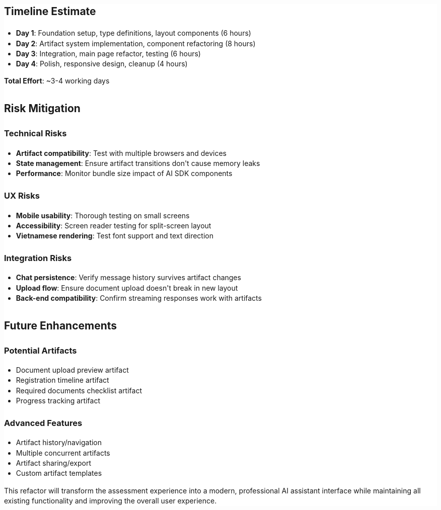 ## Timeline Estimate

- **Day 1**: Foundation setup, type definitions, layout components (6 hours)
- **Day 2**: Artifact system implementation, component refactoring (8 hours)
- **Day 3**: Integration, main page refactor, testing (6 hours)
- **Day 4**: Polish, responsive design, cleanup (4 hours)

**Total Effort**: ~3-4 working days

## Risk Mitigation

### Technical Risks
- **Artifact compatibility**: Test with multiple browsers and devices
- **State management**: Ensure artifact transitions don't cause memory leaks
- **Performance**: Monitor bundle size impact of AI SDK components

### UX Risks
- **Mobile usability**: Thorough testing on small screens
- **Accessibility**: Screen reader testing for split-screen layout
- **Vietnamese rendering**: Test font support and text direction

### Integration Risks
- **Chat persistence**: Verify message history survives artifact changes
- **Upload flow**: Ensure document upload doesn't break in new layout
- **Back-end compatibility**: Confirm streaming responses work with artifacts

## Future Enhancements

### Potential Artifacts
- Document upload preview artifact
- Registration timeline artifact
- Required documents checklist artifact
- Progress tracking artifact

### Advanced Features
- Artifact history/navigation
- Multiple concurrent artifacts
- Artifact sharing/export
- Custom artifact templates

This refactor will transform the assessment experience into a modern, professional AI assistant interface while maintaining all existing functionality and improving the overall user experience.
